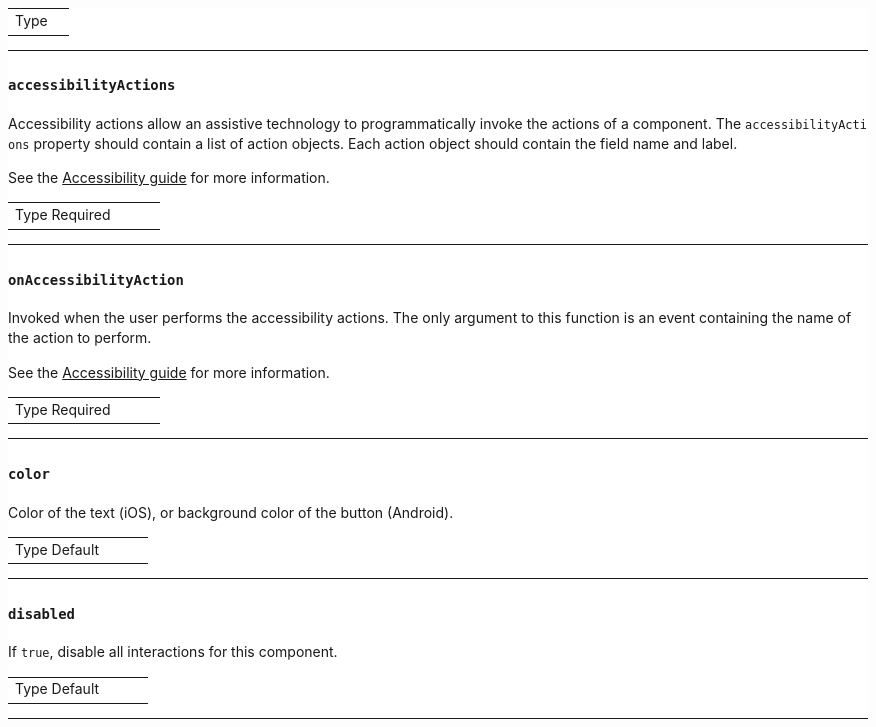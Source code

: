 |  |  |
| --- | --- |
| Type|  | | --- | | string | |

---

### `accessibilityActions`[​](#accessibilityactions "Direct link to accessibilityactions")

Accessibility actions allow an assistive technology to programmatically invoke the actions of a component. The `accessibilityActions` property should contain a list of action objects. Each action object should contain the field name and label.

See the [Accessibility guide](/docs/accessibility#accessibility-actions) for more information.

|  |  |  |  |
| --- | --- | --- | --- |
| Type Required|  |  | | --- | --- | | array No | | | |

---

### `onAccessibilityAction`[​](#onaccessibilityaction "Direct link to onaccessibilityaction")

Invoked when the user performs the accessibility actions. The only argument to this function is an event containing the name of the action to perform.

See the [Accessibility guide](/docs/accessibility#accessibility-actions) for more information.

|  |  |  |  |
| --- | --- | --- | --- |
| Type Required|  |  | | --- | --- | | function No | | | |

---

### `color`[​](#color "Direct link to color")

Color of the text (iOS), or background color of the button (Android).

|  |  |  |  |
| --- | --- | --- | --- |
| Type Default|  |  | | --- | --- | | [color](/docs/colors) `'#2196F3'` Android   ---   `'#007AFF'` iOS | | | |

---

### `disabled`[​](#disabled "Direct link to disabled")

If `true`, disable all interactions for this component.

|  |  |  |  |
| --- | --- | --- | --- |
| Type Default|  |  | | --- | --- | | bool `false` | | | |

---